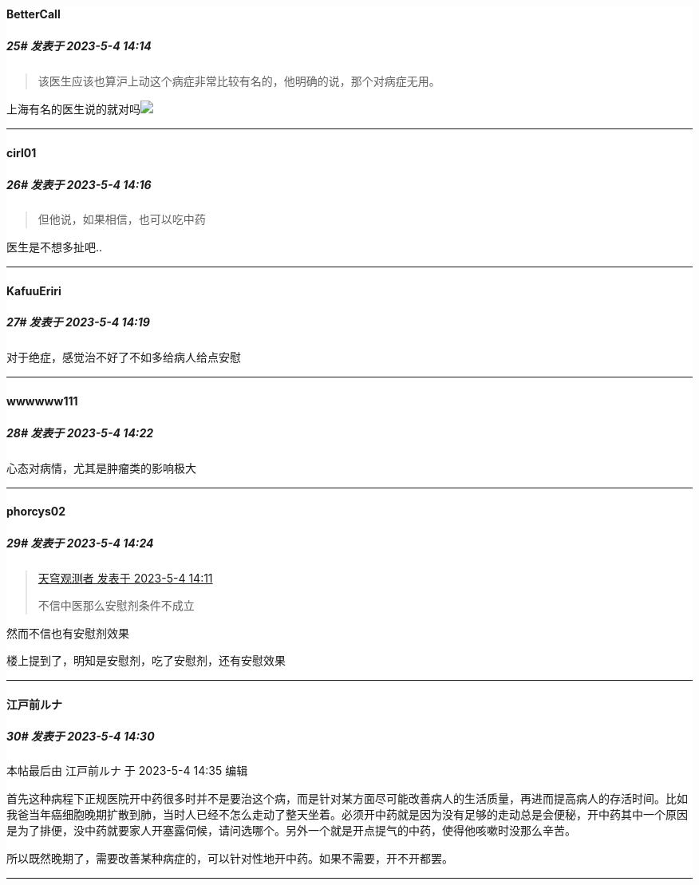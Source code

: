 ####  BetterCall  
##### 25#       发表于 2023-5-4 14:14

<blockquote>该医生应该也算沪上动这个病症非常比较有名的，他明确的说，那个对病症无用。</blockquote>
上海有名的医生说的就对吗<img src="https://static.saraba1st.com/image/smiley/face2017/048.png" referrerpolicy="no-referrer"> 

*****

####  cirl01  
##### 26#       发表于 2023-5-4 14:16

<blockquote>但他说，如果相信，也可以吃中药</blockquote>
医生是不想多扯吧..

*****

####  KafuuEriri  
##### 27#       发表于 2023-5-4 14:19

对于绝症，感觉治不好了不如多给病人给点安慰

*****

####  wwwwww111  
##### 28#       发表于 2023-5-4 14:22

心态对病情，尤其是肿瘤类的影响极大

*****

####  phorcys02  
##### 29#       发表于 2023-5-4 14:24

<blockquote><a href="httphttps://bbs.saraba1st.com/2b/forum.php?mod=redirect&amp;goto=findpost&amp;pid=60718613&amp;ptid=2132981" target="_blank">天穹观测者 发表于 2023-5-4 14:11</a>

不信中医那么安慰剂条件不成立</blockquote>
然而不信也有安慰剂效果

楼上提到了，明知是安慰剂，吃了安慰剂，还有安慰效果

*****

####  江戸前ルナ  
##### 30#       发表于 2023-5-4 14:30

 本帖最后由 江戸前ルナ 于 2023-5-4 14:35 编辑 

首先这种病程下正规医院开中药很多时并不是要治这个病，而是针对某方面尽可能改善病人的生活质量，再进而提高病人的存活时间。比如我爸当年癌细胞晚期扩散到肺，当时人已经不怎么走动了整天坐着。必须开中药就是因为没有足够的走动总是会便秘，开中药其中一个原因是为了排便，没中药就要家人开塞露伺候，请问选哪个。另外一个就是开点提气的中药，使得他咳嗽时没那么辛苦。

所以既然晚期了，需要改善某种病症的，可以针对性地开中药。如果不需要，开不开都罢。


*****
